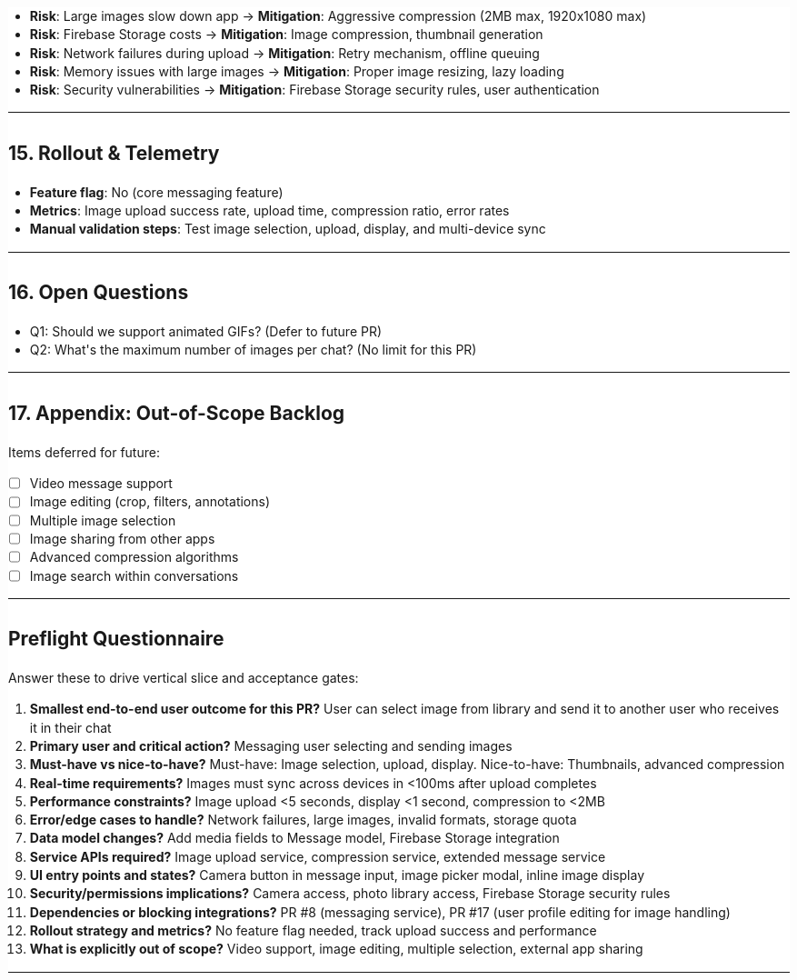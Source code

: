 - **Risk**: Large images slow down app → **Mitigation**: Aggressive compression (2MB max, 1920x1080 max)
- **Risk**: Firebase Storage costs → **Mitigation**: Image compression, thumbnail generation
- **Risk**: Network failures during upload → **Mitigation**: Retry mechanism, offline queuing
- **Risk**: Memory issues with large images → **Mitigation**: Proper image resizing, lazy loading
- **Risk**: Security vulnerabilities → **Mitigation**: Firebase Storage security rules, user authentication

---

## 15. Rollout & Telemetry

- **Feature flag**: No (core messaging feature)
- **Metrics**: Image upload success rate, upload time, compression ratio, error rates
- **Manual validation steps**: Test image selection, upload, display, and multi-device sync

---

## 16. Open Questions

- Q1: Should we support animated GIFs? (Defer to future PR)
- Q2: What's the maximum number of images per chat? (No limit for this PR)

---

## 17. Appendix: Out-of-Scope Backlog

Items deferred for future:
- [ ] Video message support
- [ ] Image editing (crop, filters, annotations)
- [ ] Multiple image selection
- [ ] Image sharing from other apps
- [ ] Advanced compression algorithms
- [ ] Image search within conversations

---

## Preflight Questionnaire

Answer these to drive vertical slice and acceptance gates:

1. **Smallest end-to-end user outcome for this PR?** User can select image from library and send it to another user who receives it in their chat
2. **Primary user and critical action?** Messaging user selecting and sending images
3. **Must-have vs nice-to-have?** Must-have: Image selection, upload, display. Nice-to-have: Thumbnails, advanced compression
4. **Real-time requirements?** Images must sync across devices in <100ms after upload completes
5. **Performance constraints?** Image upload <5 seconds, display <1 second, compression to <2MB
6. **Error/edge cases to handle?** Network failures, large images, invalid formats, storage quota
7. **Data model changes?** Add media fields to Message model, Firebase Storage integration
8. **Service APIs required?** Image upload service, compression service, extended message service
9. **UI entry points and states?** Camera button in message input, image picker modal, inline image display
10. **Security/permissions implications?** Camera access, photo library access, Firebase Storage security rules
11. **Dependencies or blocking integrations?** PR #8 (messaging service), PR #17 (user profile editing for image handling)
12. **Rollout strategy and metrics?** No feature flag needed, track upload success and performance
13. **What is explicitly out of scope?** Video support, image editing, multiple selection, external app sharing

---